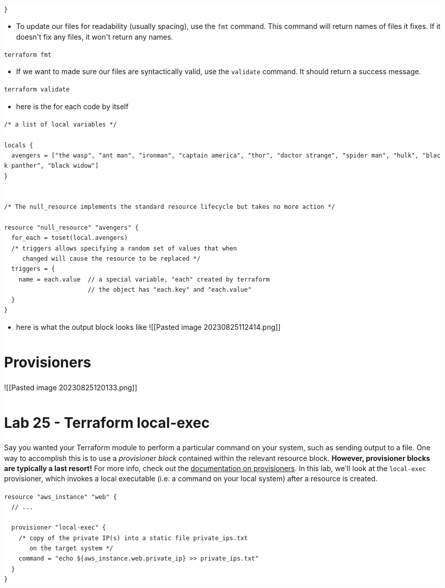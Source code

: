 ```hcl
}
```

- To update our files for readability (usually spacing), use the `fmt` command. This command will return names of files it fixes. If it doesn't fix any files, it won't return any names.
```
terraform fmt
```

- If we want to made sure our files are syntactically valid, use the `validate` command. It should return a success message.
```
terraform validate
```

- here is the for each code by itself
```hcl
/* a list of local variables */

locals {
  avengers = ["the wasp", "ant man", "ironman", "captain america", "thor", "doctor strange", "spider man", "hulk", "black panther", "black widow"]
}


/* The null_resource implements the standard resource lifecycle but takes no more action */

resource "null_resource" "avengers" {
  for_each = toset(local.avengers)
  /* triggers allows specifying a random set of values that when
     changed will cause the resource to be replaced */
  triggers = {
    name = each.value  // a special variable, "each" created by terraform
                       // the object has "each.key" and "each.value"
  }
}
```

- here is what the output block looks like
![[Pasted image 20230825112414.png]]


# Provisioners
![[Pasted image 20230825120133.png]]

# Lab 25 - Terraform local-exec
Say you wanted your Terraform module to perform a particular command on your system, such as sending output to a file. One way to accomplish this is to use a _provisioner block_ contained within the relevant resource block. **However, provisioner blocks are typically a last resort!** For more info, check out the [documentation on provisioners](https://www.terraform.io/language/resources/provisioners/syntax). In this lab, we'll look at the `local-exec` provisioner, which invokes a local executable (i.e. a command on your local system) after a resource is created.
```
resource "aws_instance" "web" {
  // ...

  provisioner "local-exec" {
    /* copy of the private IP(s) into a static file private_ips.txt
       on the target system */
    command = "echo ${aws_instance.web.private_ip} >> private_ips.txt"    
  }
}
```
